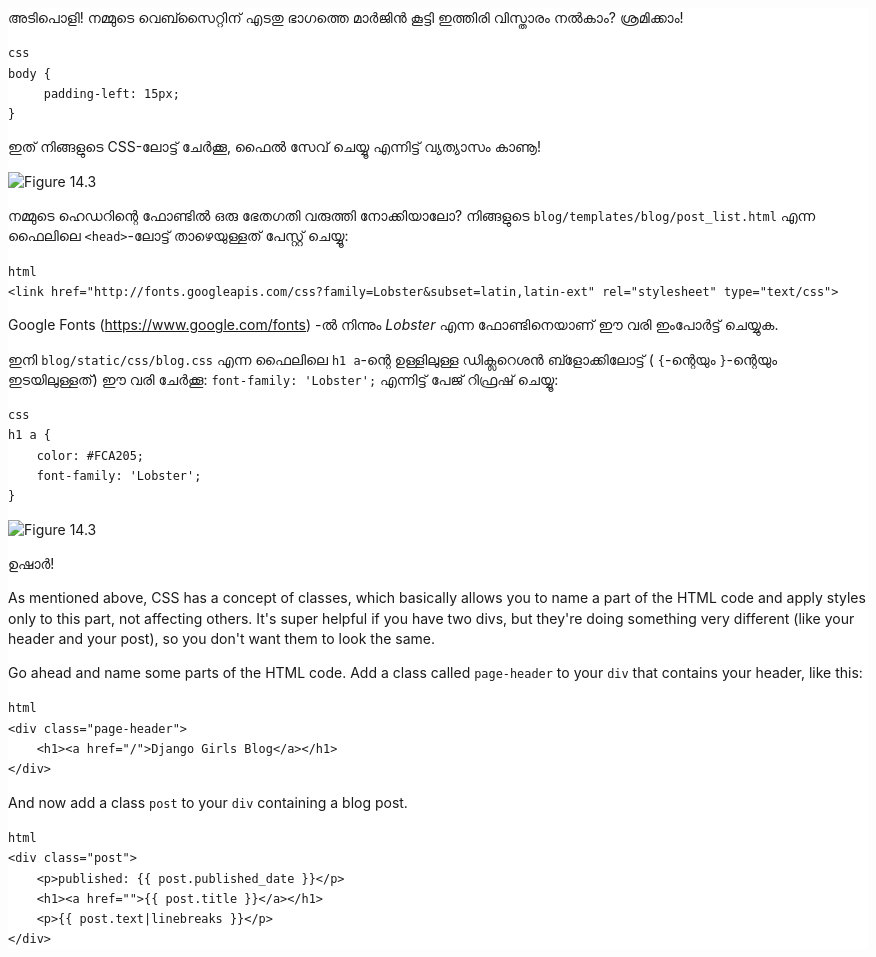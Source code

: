  [4]: images/color2.png

അടിപൊളി! നമ്മുടെ വെബ്സൈറ്റിന് എടതു ഭാഗത്തെ മാര്‍ജിന്‍ കൂട്ടി ഇത്തിരി വിസ്താരം നല്‍കാം? ശ്രമിക്കാം!

    css
    body {
         padding-left: 15px;
    }
    

ഇത് നിങ്ങളുടെ CSS-ലോട്ട് ചേര്‍ക്കൂ, ഫൈല്‍ സേവ് ചെയ്യൂ എന്നിട്ട് വ്യത്യാസം കാണൂ!

![Figure 14.3][5]

 [5]: images/margin2.png

നമ്മുടെ ഹെഡറിന്റെ ഫോണ്ടില്‍ ഒരു ഭേതഗതി വരുത്തി നോക്കിയാലോ? നിങ്ങളുടെ `blog/templates/blog/post_list.html` എന്ന ഫൈലിലെ `<head>`-ലോട്ട് താഴെയുള്ളത് പേസ്റ്റ് ചെയ്യൂ:

    html
    <link href="http://fonts.googleapis.com/css?family=Lobster&subset=latin,latin-ext" rel="stylesheet" type="text/css">
    

Google Fonts (https://www.google.com/fonts) -ല്‍ നിന്നും *Lobster* എന്ന ഫോണ്ടിനെയാണ് ഈ വരി ഇംപോര്‍ട്ട് ചെയ്യുക.

ഇനി `blog/static/css/blog.css` എന്ന ഫൈലിലെ `h1 a`-ന്റെ ഉള്ളിലുള്ള ഡിക്ലറെശന്‍ ബ്ളോക്കിലോട്ട് ( `{`-ന്റെയും `}`-ന്റെയും ഇടയിലുള്ളത്) ഈ വരി ചേര്‍ക്കൂ: `font-family: 'Lobster';` എന്നിട്ട് പേജ് റിഫ്രഷ് ചെയ്യൂ:

    css
    h1 a {
        color: #FCA205;
        font-family: 'Lobster';
    }
    

![Figure 14.3][6]

 [6]: images/font.png

ഉഷാര്‍!

As mentioned above, CSS has a concept of classes, which basically allows you to name a part of the HTML code and apply styles only to this part, not affecting others. It's super helpful if you have two divs, but they're doing something very different (like your header and your post), so you don't want them to look the same.

Go ahead and name some parts of the HTML code. Add a class called `page-header` to your `div` that contains your header, like this:

    html
    <div class="page-header">
        <h1><a href="/">Django Girls Blog</a></h1>
    </div>
    

And now add a class `post` to your `div` containing a blog post.

    html
    <div class="post">
        <p>published: {{ post.published_date }}</p>
        <h1><a href="">{{ post.title }}</a></h1>
        <p>{{ post.text|linebreaks }}</p>
    </div>
    

 [1]: images/bootstrap1.png
 [2]: http://www.codecademy.com/tracks/web
 [3]: http://www.w3schools.com/cssref/css_selectors.asp
 [7]: images/final.png